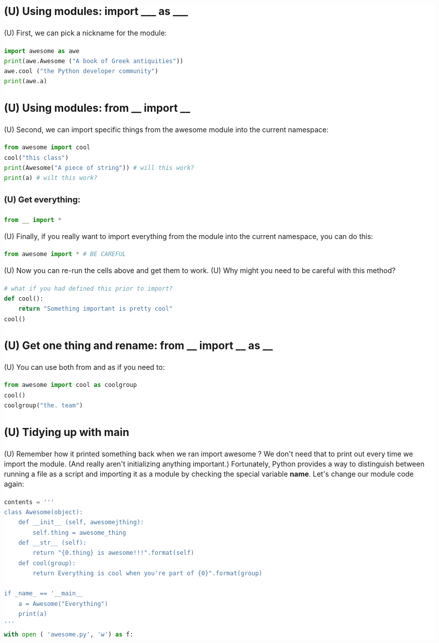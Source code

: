 ## (U) Using modules: import ___ as ___
(U) First, we can pick a nickname for the module:
```python
import awesome as awe
print(awe.Awesome ("A book of Greek antiquities"))
awe.cool ("the Python developer community")
print(awe.a)
```
## (U) Using modules: from __ import __
(U) Second, we can import specific things from the awesome module into the current namespace:
```python
from awesome import cool
cool("this class")
print(Awesome("A piece of string")) # will this work?
print(a) # wilt this work?
```
### (U) Get everything:
```python
from __ import *
```
(U) Finally, if you really want to import everything from the module into the current namespace, you can do this:
```python
from awesome import * # BE CAREFUL
```
(U) Now you can re-run the cells above and get them to work.
(U) Why might you need to be careful with this method?
```python
# what if you had defined this prior to import?
def cool():
	return "Something important is pretty cool"
cool()
```
## (U) Get one thing and rename: from __ import __ as __
(U) You can use both from and as if you need to:
```python
from awesome import cool as coolgroup
cool()
coolgroup("the. team")
```
## (U) Tidying up with __main__
(U) Remember how it printed something back when we ran import awesome ? We don't need that to print out every time we import the module.
(And really aren't initializing anything important.) Fortunately, Python provides a way to distinguish between running a file as a script and importing it as a module by checking the special variable  __name__. Let's change our module code again:
```python
contents = '''
class Awesome(object):
	def __init__ (self, awesomejthing):
		self.thing = awesome_thing
	def __str__ (self):
		return "{0.thing} is awesome!!!".format(self)
	def cool(group):
		return Everything is cool when you're part of {0}".format(group)

if _name_ == '__main__
	a = Awesome("Everything")
	print(a)
'''
with open ( 'awesome.py', 'w') as f:
```